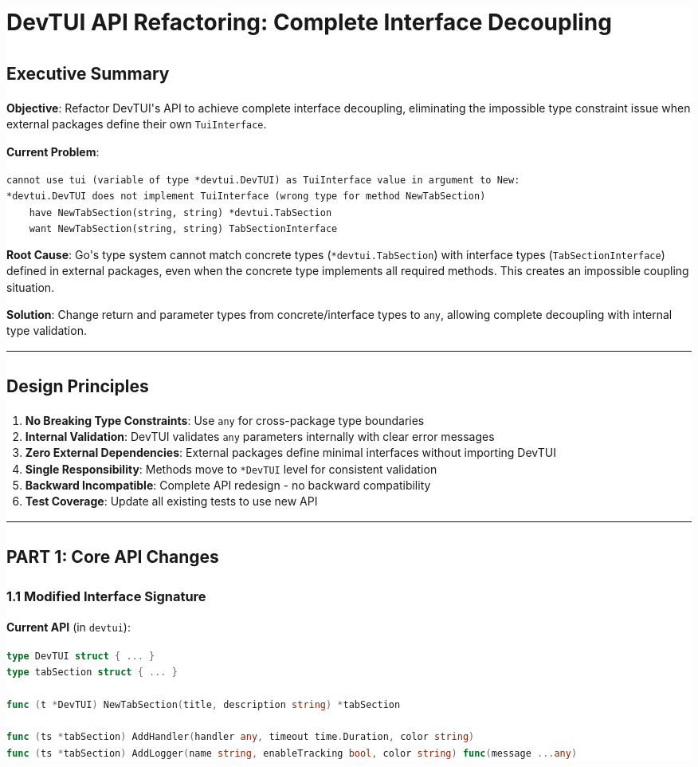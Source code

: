 # DevTUI API Refactoring: Complete Interface Decoupling

## Executive Summary

**Objective**: Refactor DevTUI's API to achieve complete interface decoupling, eliminating the impossible type constraint issue when external packages define their own `TuiInterface`.

**Current Problem**: 
```
cannot use tui (variable of type *devtui.DevTUI) as TuiInterface value in argument to New: 
*devtui.DevTUI does not implement TuiInterface (wrong type for method NewTabSection)
    have NewTabSection(string, string) *devtui.TabSection
    want NewTabSection(string, string) TabSectionInterface
```

**Root Cause**: Go's type system cannot match concrete types (`*devtui.TabSection`) with interface types (`TabSectionInterface`) defined in external packages, even when the concrete type implements all required methods. This creates an impossible coupling situation.

**Solution**: Change return and parameter types from concrete/interface types to `any`, allowing complete decoupling with internal type validation.

---

## Design Principles

1. **No Breaking Type Constraints**: Use `any` for cross-package type boundaries
2. **Internal Validation**: DevTUI validates `any` parameters internally with clear error messages
3. **Zero External Dependencies**: External packages define minimal interfaces without importing DevTUI
4. **Single Responsibility**: Methods move to `*DevTUI` level for consistent validation
5. **Backward Incompatible**: Complete API redesign - no backward compatibility
6. **Test Coverage**: Update all existing tests to use new API

---

## PART 1: Core API Changes

### 1.1 Modified Interface Signature

**Current API** (in `devtui`):
```go
type DevTUI struct { ... }
type tabSection struct { ... }

func (t *DevTUI) NewTabSection(title, description string) *tabSection

func (ts *tabSection) AddHandler(handler any, timeout time.Duration, color string)
func (ts *tabSection) AddLogger(name string, enableTracking bool, color string) func(message ...any)
```
